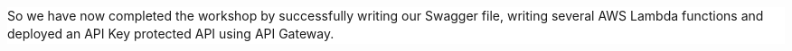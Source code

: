 So we have now completed the workshop by successfully writing our Swagger file, writing several AWS Lambda functions and deployed an API Key protected API using API Gateway.

